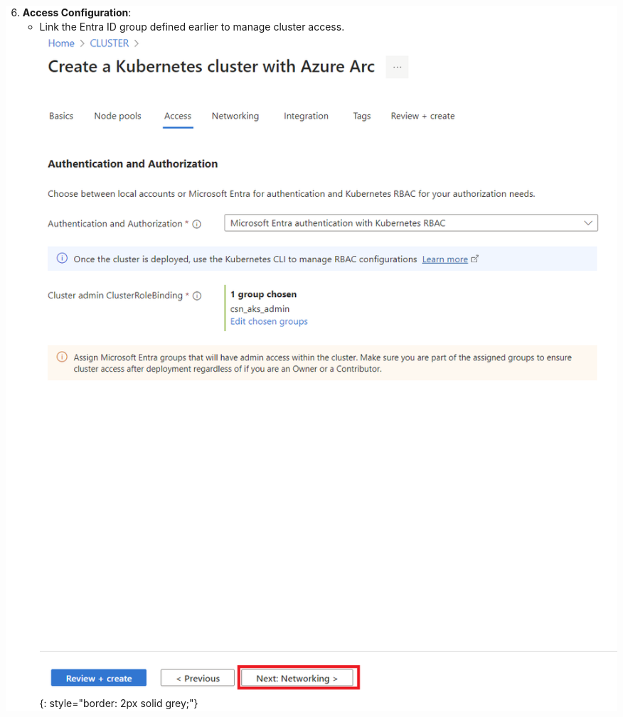 6. **Access Configuration**:
   - Link the Entra ID group defined earlier to manage cluster access.
![AKS Access EntraID](/assets/img/post/2025-01-09-azure-local-aks/07.png){: style="border: 2px solid grey;"}
